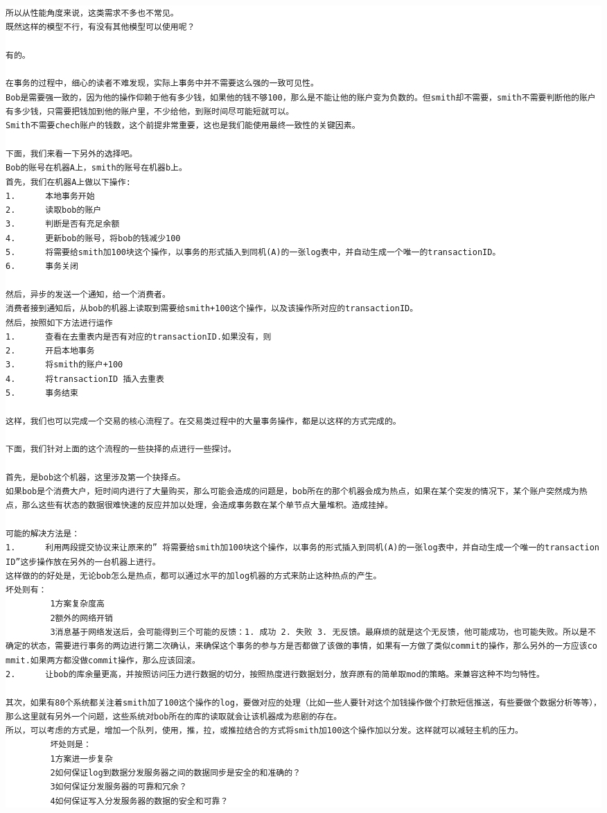     所以从性能角度来说，这类需求不多也不常见。
    既然这样的模型不行，有没有其他模型可以使用呢？

    有的。

    在事务的过程中，细心的读者不难发现，实际上事务中并不需要这么强的一致可见性。
    Bob是需要强一致的，因为他的操作仰赖于他有多少钱，如果他的钱不够100，那么是不能让他的账户变为负数的。但smith却不需要，smith不需要判断他的账户有多少钱，只需要把钱加到他的账户里，不少给他，到账时间尽可能短就可以。
    Smith不需要chech账户的钱数，这个前提非常重要，这也是我们能使用最终一致性的关键因素。

    下面，我们来看一下另外的选择吧。
    Bob的账号在机器A上，smith的账号在机器b上。
    首先，我们在机器A上做以下操作:
    1.      本地事务开始
    2.      读取bob的账户
    3.      判断是否有充足余额
    4.      更新bob的账号，将bob的钱减少100
    5.      将需要给smith加100块这个操作，以事务的形式插入到同机(A)的一张log表中，并自动生成一个唯一的transactionID。
    6.      事务关闭

    然后，异步的发送一个通知，给一个消费者。
    消费者接到通知后，从bob的机器上读取到需要给smith+100这个操作，以及该操作所对应的transactionID。
    然后，按照如下方法进行运作
    1.      查看在去重表内是否有对应的transactionID.如果没有，则
    2.      开启本地事务
    3.      将smith的账户+100
    4.      将transactionID 插入去重表
    5.      事务结束

    这样，我们也可以完成一个交易的核心流程了。在交易类过程中的大量事务操作，都是以这样的方式完成的。

    下面，我们针对上面的这个流程的一些抉择的点进行一些探讨。

    首先，是bob这个机器，这里涉及第一个抉择点。
    如果bob是个消费大户，短时间内进行了大量购买，那么可能会造成的问题是，bob所在的那个机器会成为热点，如果在某个突发的情况下，某个账户突然成为热点，那么这些有状态的数据很难快速的反应并加以处理，会造成事务数在某个单节点大量堆积。造成挂掉。

    可能的解决方法是：
    1.      利用两段提交协议来让原来的” 将需要给smith加100块这个操作，以事务的形式插入到同机(A)的一张log表中，并自动生成一个唯一的transactionID”这步操作放在另外的一台机器上进行。
    这样做的的好处是，无论bob怎么是热点，都可以通过水平的加log机器的方式来防止这种热点的产生。
    坏处则有：
             1方案复杂度高
             2额外的网络开销
             3消息基于网络发送后，会可能得到三个可能的反馈：1. 成功 2. 失败 3. 无反馈。最麻烦的就是这个无反馈，他可能成功，也可能失败。所以是不确定的状态，需要进行事务的两边进行第二次确认，来确保这个事务的参与方是否都做了该做的事情，如果有一方做了类似commit的操作，那么另外的一方应该commit.如果两方都没做commit操作，那么应该回滚。
    2.      让bob的库余量更高，并按照访问压力进行数据的切分，按照热度进行数据划分，放弃原有的简单取mod的策略。来兼容这种不均匀特性。

    其次，如果有80个系统都关注着smith加了100这个操作的log，要做对应的处理（比如一些人要针对这个加钱操作做个打款短信推送，有些要做个数据分析等等），那么这里就有另外一个问题，这些系统对bob所在的库的读取就会让该机器成为悲剧的存在。
    所以，可以考虑的方式是，增加一个队列，使用，推，拉，或推拉结合的方式将smith加100这个操作加以分发。这样就可以减轻主机的压力。
             坏处则是：
             1方案进一步复杂
             2如何保证log到数据分发服务器之间的数据同步是安全的和准确的？
             3如何保证分发服务器的可靠和冗余？
             4如何保证写入分发服务器的数据的安全和可靠？
